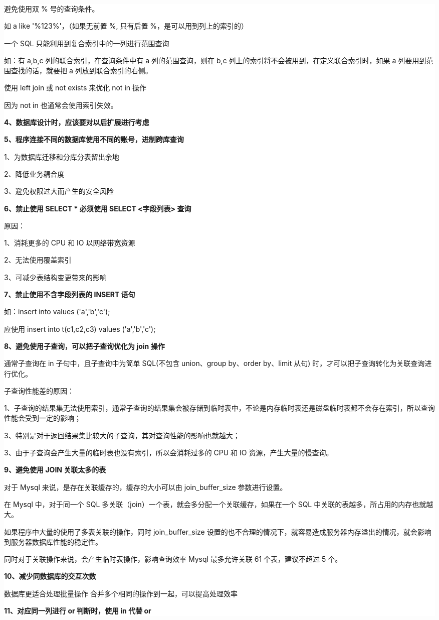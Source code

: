 避免使用双 % 号的查询条件。

如 a like '%123%'，（如果无前置 %, 只有后置 %，是可以用到列上的索引的）

一个 SQL 只能利用到复合索引中的一列进行范围查询

如：有 a,b,c 列的联合索引，在查询条件中有 a 列的范围查询，则在 b,c 列上的索引将不会被用到，在定义联合索引时，如果 a 列要用到范围查找的话，就要把 a 列放到联合索引的右侧。

使用 left join 或 not exists 来优化 not in 操作

因为 not in 也通常会使用索引失效。

**4、数据库设计时，应该要对以后扩展进行考虑**

**5、程序连接不同的数据库使用不同的账号，进制跨库查询**

1、为数据库迁移和分库分表留出余地

2、降低业务耦合度

3、避免权限过大而产生的安全风险

**6、禁止使用 SELECT * 必须使用 SELECT <字段列表> 查询**

原因：

1、消耗更多的 CPU 和 IO 以网络带宽资源

2、无法使用覆盖索引

3、可减少表结构变更带来的影响

**7、禁止使用不含字段列表的 INSERT 语句**

如：insert into values ('a','b','c');

应使用 insert into t(c1,c2,c3) values ('a','b','c');

**8、避免使用子查询，可以把子查询优化为 join 操作**

通常子查询在 in 子句中，且子查询中为简单 SQL(不包含 union、group by、order by、limit 从句) 时，才可以把子查询转化为关联查询进行优化。

子查询性能差的原因：

1、子查询的结果集无法使用索引，通常子查询的结果集会被存储到临时表中，不论是内存临时表还是磁盘临时表都不会存在索引，所以查询性能会受到一定的影响；

3、特别是对于返回结果集比较大的子查询，其对查询性能的影响也就越大；

3、由于子查询会产生大量的临时表也没有索引，所以会消耗过多的 CPU 和 IO 资源，产生大量的慢查询。

**9、避免使用 JOIN 关联太多的表**

对于 Mysql 来说，是存在关联缓存的，缓存的大小可以由 join_buffer_size 参数进行设置。

在 Mysql 中，对于同一个 SQL 多关联（join）一个表，就会多分配一个关联缓存，如果在一个 SQL 中关联的表越多，所占用的内存也就越大。

如果程序中大量的使用了多表关联的操作，同时 join_buffer_size 设置的也不合理的情况下，就容易造成服务器内存溢出的情况，就会影响到服务器数据库性能的稳定性。

同时对于关联操作来说，会产生临时表操作，影响查询效率 Mysql 最多允许关联 61 个表，建议不超过 5 个。

**10、减少同数据库的交互次数**

数据库更适合处理批量操作 合并多个相同的操作到一起，可以提高处理效率

**11、对应同一列进行 or 判断时，使用 in 代替 or**

